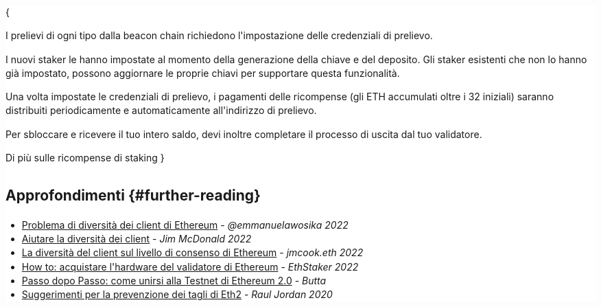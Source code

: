 {
<ExpandableCard title="Come sblocco le mie ricompense o riprendo i miei ETH?">

I prelievi di ogni tipo dalla beacon chain richiedono l'impostazione delle credenziali di prelievo.

I nuovi staker le hanno impostate al momento della generazione della chiave e del deposito. Gli staker esistenti che non lo hanno già impostato, possono aggiornare le proprie chiavi per supportare questa funzionalità.

Una volta impostate le credenziali di prelievo, i pagamenti delle ricompense (gli ETH accumulati oltre i 32 iniziali) saranno distribuiti periodicamente e automaticamente all'indirizzo di prelievo.

Per sbloccare e ricevere il tuo intero saldo, devi inoltre completare il processo di uscita dal tuo validatore.

<ButtonLink to="/staking/withdrawals/">Di più sulle ricompense di staking</ButtonLink>
</ExpandableCard>
}

## Approfondimenti \{#further-reading}

- [Problema di diversità dei client di Ethereum](https://hackernoon.com/ethereums-client-diversity-problem) - _@emmanuelawosika 2022_
- [Aiutare la diversità dei client](https://www.attestant.io/posts/helping-client-diversity/) - _Jim McDonald 2022_
- [La diversità del client sul livello di consenso di Ethereum](https://mirror.xyz/jmcook.eth/S7ONEka_0RgtKTZ3-dakPmAHQNPvuj15nh0YGKPFriA) - _jmcook.eth 2022_
- [How to: acquistare l'hardware del validatore di Ethereum](https://www.youtube.com/watch?v=C2wwu1IlhDc) - _EthStaker 2022_
- [Passo dopo Passo: come unirsi alla Testnet di Ethereum 2.0](https://kb.beaconcha.in/guides/tutorial-eth2-multiclient) - _Butta_
- [Suggerimenti per la prevenzione dei tagli di Eth2](https://medium.com/prysmatic-labs/eth2-slashing-prevention-tips-f6faa5025f50) - _Raul Jordan 2020_
